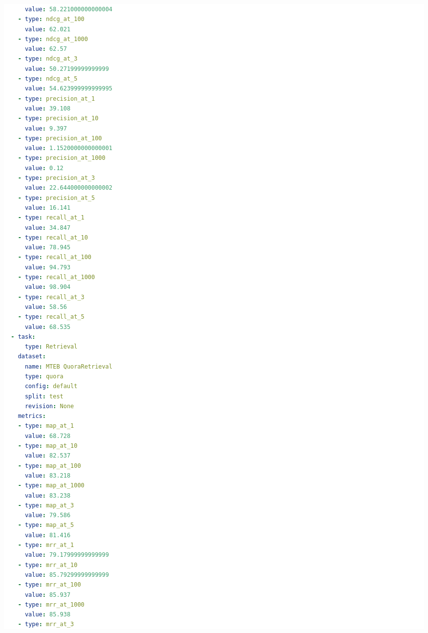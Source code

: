 ```yaml
      value: 58.221000000000004
    - type: ndcg_at_100
      value: 62.021
    - type: ndcg_at_1000
      value: 62.57
    - type: ndcg_at_3
      value: 50.27199999999999
    - type: ndcg_at_5
      value: 54.623999999999995
    - type: precision_at_1
      value: 39.108
    - type: precision_at_10
      value: 9.397
    - type: precision_at_100
      value: 1.1520000000000001
    - type: precision_at_1000
      value: 0.12
    - type: precision_at_3
      value: 22.644000000000002
    - type: precision_at_5
      value: 16.141
    - type: recall_at_1
      value: 34.847
    - type: recall_at_10
      value: 78.945
    - type: recall_at_100
      value: 94.793
    - type: recall_at_1000
      value: 98.904
    - type: recall_at_3
      value: 58.56
    - type: recall_at_5
      value: 68.535
  - task:
      type: Retrieval
    dataset:
      name: MTEB QuoraRetrieval
      type: quora
      config: default
      split: test
      revision: None
    metrics:
    - type: map_at_1
      value: 68.728
    - type: map_at_10
      value: 82.537
    - type: map_at_100
      value: 83.218
    - type: map_at_1000
      value: 83.238
    - type: map_at_3
      value: 79.586
    - type: map_at_5
      value: 81.416
    - type: mrr_at_1
      value: 79.17999999999999
    - type: mrr_at_10
      value: 85.79299999999999
    - type: mrr_at_100
      value: 85.937
    - type: mrr_at_1000
      value: 85.938
    - type: mrr_at_3
```